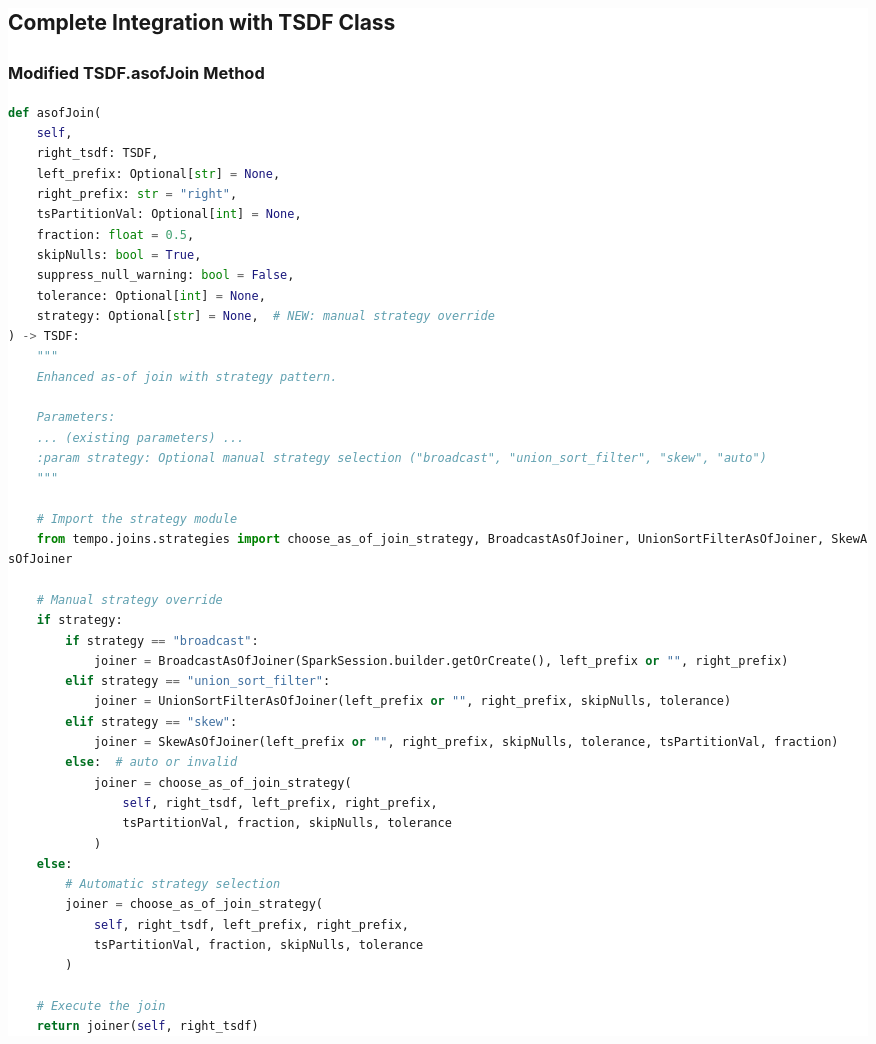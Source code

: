 ## Complete Integration with TSDF Class

### Modified TSDF.asofJoin Method
```python
def asofJoin(
    self,
    right_tsdf: TSDF,
    left_prefix: Optional[str] = None,
    right_prefix: str = "right",
    tsPartitionVal: Optional[int] = None,
    fraction: float = 0.5,
    skipNulls: bool = True,
    suppress_null_warning: bool = False,
    tolerance: Optional[int] = None,
    strategy: Optional[str] = None,  # NEW: manual strategy override
) -> TSDF:
    """
    Enhanced as-of join with strategy pattern.

    Parameters:
    ... (existing parameters) ...
    :param strategy: Optional manual strategy selection ("broadcast", "union_sort_filter", "skew", "auto")
    """

    # Import the strategy module
    from tempo.joins.strategies import choose_as_of_join_strategy, BroadcastAsOfJoiner, UnionSortFilterAsOfJoiner, SkewAsOfJoiner

    # Manual strategy override
    if strategy:
        if strategy == "broadcast":
            joiner = BroadcastAsOfJoiner(SparkSession.builder.getOrCreate(), left_prefix or "", right_prefix)
        elif strategy == "union_sort_filter":
            joiner = UnionSortFilterAsOfJoiner(left_prefix or "", right_prefix, skipNulls, tolerance)
        elif strategy == "skew":
            joiner = SkewAsOfJoiner(left_prefix or "", right_prefix, skipNulls, tolerance, tsPartitionVal, fraction)
        else:  # auto or invalid
            joiner = choose_as_of_join_strategy(
                self, right_tsdf, left_prefix, right_prefix,
                tsPartitionVal, fraction, skipNulls, tolerance
            )
    else:
        # Automatic strategy selection
        joiner = choose_as_of_join_strategy(
            self, right_tsdf, left_prefix, right_prefix,
            tsPartitionVal, fraction, skipNulls, tolerance
        )

    # Execute the join
    return joiner(self, right_tsdf)
```
